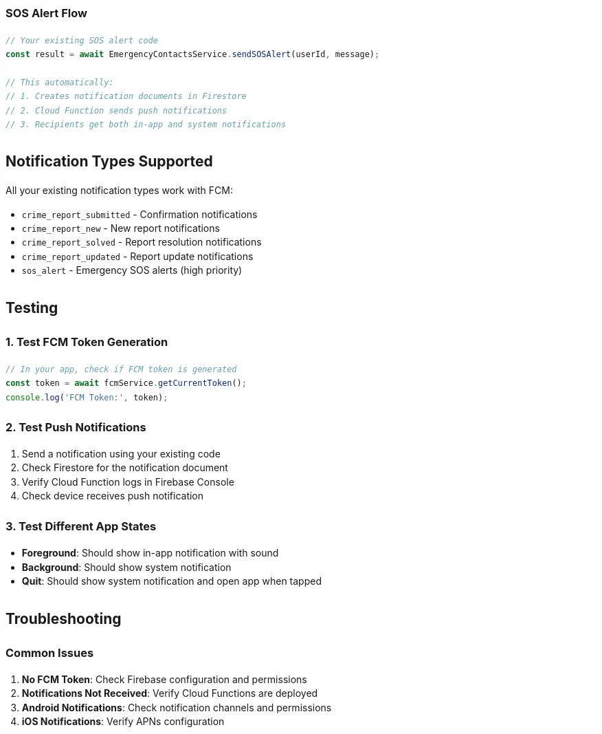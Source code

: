### SOS Alert Flow

```javascript
// Your existing SOS alert code
const result = await EmergencyContactsService.sendSOSAlert(userId, message);

// This automatically:
// 1. Creates notification documents in Firestore
// 2. Cloud Function sends push notifications
// 3. Recipients get both in-app and system notifications
```

## Notification Types Supported

All your existing notification types work with FCM:

- `crime_report_submitted` - Confirmation notifications
- `crime_report_new` - New report notifications  
- `crime_report_solved` - Report resolution notifications
- `crime_report_updated` - Report update notifications
- `sos_alert` - Emergency SOS alerts (high priority)

## Testing

### 1. Test FCM Token Generation

```javascript
// In your app, check if FCM token is generated
const token = await fcmService.getCurrentToken();
console.log('FCM Token:', token);
```

### 2. Test Push Notifications

1. Send a notification using your existing code
2. Check Firestore for the notification document
3. Verify Cloud Function logs in Firebase Console
4. Check device receives push notification

### 3. Test Different App States

- **Foreground**: Should show in-app notification with sound
- **Background**: Should show system notification
- **Quit**: Should show system notification and open app when tapped

## Troubleshooting

### Common Issues

1. **No FCM Token**: Check Firebase configuration and permissions
2. **Notifications Not Received**: Verify Cloud Functions are deployed
3. **Android Notifications**: Check notification channels and permissions
4. **iOS Notifications**: Verify APNs configuration
